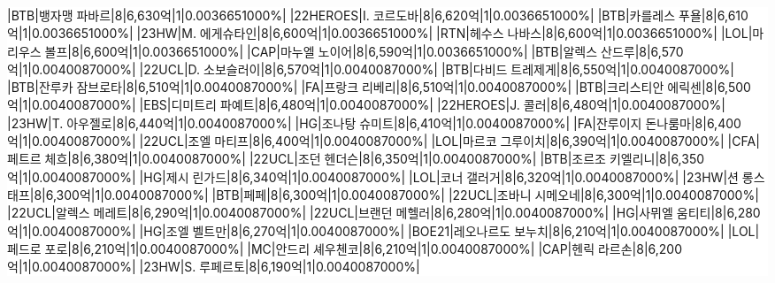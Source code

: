 |BTB|뱅자맹 파바르|8|6,630억|1|0.0036651000%|
|22HEROES|I. 코르도바|8|6,620억|1|0.0036651000%|
|BTB|카를레스 푸욜|8|6,610억|1|0.0036651000%|
|23HW|M. 에게슈타인|8|6,600억|1|0.0036651000%|
|RTN|헤수스 나바스|8|6,600억|1|0.0036651000%|
|LOL|마리우스 볼프|8|6,600억|1|0.0036651000%|
|CAP|마누엘 노이어|8|6,590억|1|0.0036651000%|
|BTB|알렉스 산드루|8|6,570억|1|0.0040087000%|
|22UCL|D. 소보슬러이|8|6,570억|1|0.0040087000%|
|BTB|다비드 트레제게|8|6,550억|1|0.0040087000%|
|BTB|잔루카 잠브로타|8|6,510억|1|0.0040087000%|
|FA|프랑크 리베리|8|6,510억|1|0.0040087000%|
|BTB|크리스티안 에릭센|8|6,500억|1|0.0040087000%|
|EBS|디미트리 파예트|8|6,480억|1|0.0040087000%|
|22HEROES|J. 콜러|8|6,480억|1|0.0040087000%|
|23HW|T. 아우젤로|8|6,440억|1|0.0040087000%|
|HG|조나탕 슈미트|8|6,410억|1|0.0040087000%|
|FA|잔루이지 돈나룸마|8|6,400억|1|0.0040087000%|
|22UCL|조엘 마티프|8|6,400억|1|0.0040087000%|
|LOL|마르코 그루이치|8|6,390억|1|0.0040087000%|
|CFA|페트르 체흐|8|6,380억|1|0.0040087000%|
|22UCL|조던 헨더슨|8|6,350억|1|0.0040087000%|
|BTB|조르조 키엘리니|8|6,350억|1|0.0040087000%|
|HG|제시 린가드|8|6,340억|1|0.0040087000%|
|LOL|코너 갤러거|8|6,320억|1|0.0040087000%|
|23HW|션 롱스태프|8|6,300억|1|0.0040087000%|
|BTB|페페|8|6,300억|1|0.0040087000%|
|22UCL|조바니 시메오네|8|6,300억|1|0.0040087000%|
|22UCL|알렉스 메레트|8|6,290억|1|0.0040087000%|
|22UCL|브랜던 메헬러|8|6,280억|1|0.0040087000%|
|HG|사뮈엘 움티티|8|6,280억|1|0.0040087000%|
|HG|조엘 벨트만|8|6,270억|1|0.0040087000%|
|BOE21|레오나르도 보누치|8|6,210억|1|0.0040087000%|
|LOL|페드로 포로|8|6,210억|1|0.0040087000%|
|MC|안드리 셰우첸코|8|6,210억|1|0.0040087000%|
|CAP|헨릭 라르손|8|6,200억|1|0.0040087000%|
|23HW|S. 루페르토|8|6,190억|1|0.0040087000%|